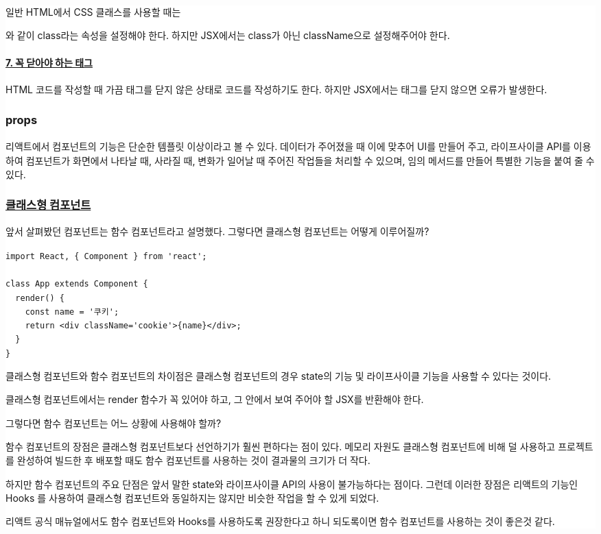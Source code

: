 일반 HTML에서 CSS 클래스를 사용할 때는 <div class="myclass"></div> 와 같이 class라는 속성을 설정해야 한다. 하지만 JSX에서는 class가 아닌 className으로 설정해주어야 한다.

 

#### [7. 꼭 닫아야 하는 태그](https://kimcookie-lab.tistory.com/entry/JSX#--%--%EA%BC%AD%--%EB%-B%AB%EC%--%--%EC%--%BC%--%ED%--%--%EB%-A%--%--%ED%--%-C%EA%B-%B-)

HTML 코드를 작성할 때 가끔 태그를 닫지 않은 상태로 코드를 작성하기도 한다. 하지만 JSX에서는 태그를 닫지 않으면 오류가 발생한다.



### props

리액트에서 컴포넌트의 기능은 단순한 템플릿 이상이라고 볼 수 있다. 데이터가 주어졌을 때 이에 맞추어 UI를 만들어 주고, 라이프사이클 API를 이용하여 컴포넌트가 화면에서 나타날 때, 사라질 때, 변화가 일어날 때 주어진 작업들을 처리할 수 있으며, 임의 메서드를 만들어 특별한 기능을 붙여 줄 수 있다.

 

### [**클래스형 컴포넌트**](https://kimcookie-lab.tistory.com/entry/props?category=1047913#%ED%--%B-%EB%-E%--%EC%-A%A-%ED%--%--%--%EC%BB%B-%ED%-F%AC%EB%--%-C%ED%-A%B-)

앞서 살펴봤던 컴포넌트는 함수 컴포넌트라고 설명했다. 그렇다면 클래스형 컴포넌트는 어떻게 이루어질까?

```
import React, { Component } from 'react';

class App extends Component {
  render() {
    const name = '쿠키';
    return <div className='cookie'>{name}</div>;
  }
}
```

 

클래스형 컴포넌트와 함수 컴포넌트의 차이점은 클래스형 컴포넌트의 경우 state의 기능 및 라이프사이클 기능을 사용할 수 있다는 것이다.

 

클래스형 컴포넌트에서는 render 함수가 꼭 있어야 하고, 그 안에서 보여 주어야 할 JSX를 반환해야 한다.

 

그렇다면 함수 컴포넌트는 어느 상황에 사용해야 할까?

 

함수 컴포넌트의 장점은 클래스형 컴포넌트보다 선언하기가 훨씬 편하다는 점이 있다. 메모리 자원도 클래스형 컴포넌트에 비해 덜 사용하고 프로젝트를 완성하여 빌드한 후 배포할 때도 함수 컴포넌트를 사용하는 것이 결과물의 크기가 더 작다.

 

하지만 함수 컴포넌트의 주요 단점은 앞서 말한 state와 라이프사이클 API의 사용이 불가능하다는 점이다. 그런데 이러한 장점은 리액트의 기능인 Hooks 를 사용하여 클래스형 컴포넌트와 동일하지는 않지만 비슷한 작업을 할 수 있게 되었다.

 

리액트 공식 매뉴얼에서도 함수 컴포넌트와 Hooks를 사용하도록 권장한다고 하니 되도록이면 함수 컴포넌트를 사용하는 것이 좋은것 같다.

 
